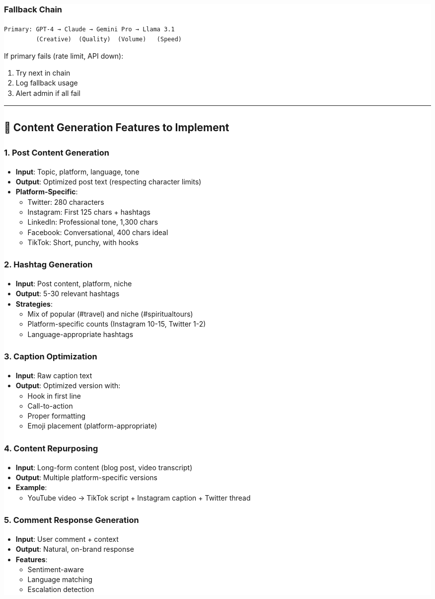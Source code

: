 ### Fallback Chain

```
Primary: GPT-4 → Claude → Gemini Pro → Llama 3.1
         (Creative)  (Quality)  (Volume)   (Speed)
```

If primary fails (rate limit, API down):
1. Try next in chain
2. Log fallback usage
3. Alert admin if all fail

---

## 🎯 Content Generation Features to Implement

### 1. Post Content Generation
- **Input**: Topic, platform, language, tone
- **Output**: Optimized post text (respecting character limits)
- **Platform-Specific**:
  - Twitter: 280 characters
  - Instagram: First 125 chars + hashtags
  - LinkedIn: Professional tone, 1,300 chars
  - Facebook: Conversational, 400 chars ideal
  - TikTok: Short, punchy, with hooks

### 2. Hashtag Generation
- **Input**: Post content, platform, niche
- **Output**: 5-30 relevant hashtags
- **Strategies**:
  - Mix of popular (#travel) and niche (#spiritualtours)
  - Platform-specific counts (Instagram 10-15, Twitter 1-2)
  - Language-appropriate hashtags

### 3. Caption Optimization
- **Input**: Raw caption text
- **Output**: Optimized version with:
  - Hook in first line
  - Call-to-action
  - Proper formatting
  - Emoji placement (platform-appropriate)

### 4. Content Repurposing
- **Input**: Long-form content (blog post, video transcript)
- **Output**: Multiple platform-specific versions
- **Example**: 
  - YouTube video → TikTok script + Instagram caption + Twitter thread

### 5. Comment Response Generation
- **Input**: User comment + context
- **Output**: Natural, on-brand response
- **Features**:
  - Sentiment-aware
  - Language matching
  - Escalation detection

